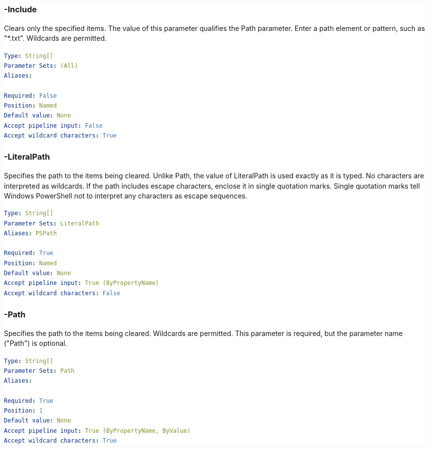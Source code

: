 ### -Include
Clears only the specified items.
The value of this parameter qualifies the Path parameter.
Enter a path element or pattern, such as "*.txt".
Wildcards are permitted.

```yaml
Type: String[]
Parameter Sets: (All)
Aliases: 

Required: False
Position: Named
Default value: None
Accept pipeline input: False
Accept wildcard characters: True
```

### -LiteralPath
Specifies the path to the items being cleared.
Unlike Path, the value of LiteralPath is used exactly as it is typed.
No characters are interpreted as wildcards.
If the path includes escape characters, enclose it in single quotation marks.
Single quotation marks tell Windows PowerShell not to interpret any characters as escape sequences.

```yaml
Type: String[]
Parameter Sets: LiteralPath
Aliases: PSPath

Required: True
Position: Named
Default value: None
Accept pipeline input: True (ByPropertyName)
Accept wildcard characters: False
```

### -Path
Specifies the path to the items being cleared.
Wildcards are permitted.
This parameter is required, but the parameter name ("Path") is optional.

```yaml
Type: String[]
Parameter Sets: Path
Aliases: 

Required: True
Position: 1
Default value: None
Accept pipeline input: True (ByPropertyName, ByValue)
Accept wildcard characters: True
```

